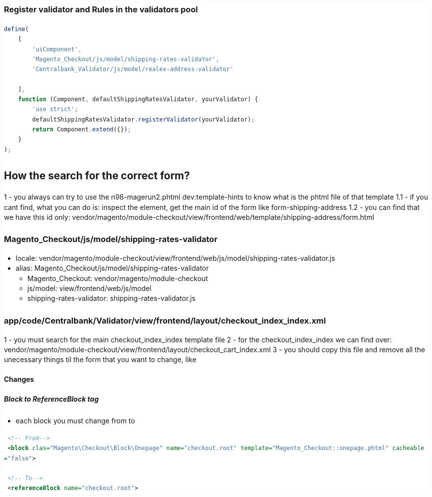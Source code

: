 ### Register validator and Rules in the validators pool
```javascript
define(
    [
        'uiComponent',
        'Magento_Checkout/js/model/shipping-rates-validator',
        'Centralbank_Validator/js/model/realex-address-validator'

    ],
    function (Component, defaultShippingRatesValidator, yourValidator) {
        'use strict';
        defaultShippingRatesValidator.registerValidator(yourValidator);
        return Component.extend({});
    }
);

```



## How the search for the correct form?
1 - you always can try to use the n98-magerun2.phtml dev:template-hints to know what is the phtml file of that template
1.1 - if you cant find, what you can do is: inspect the element, get the main id of the form like form-shipping-address
1.2 - you can find that we have this id only: vendor/magento/module-checkout/view/frontend/web/template/shipping-address/form.html


### Magento_Checkout/js/model/shipping-rates-validator
* locale: vendor/magento/module-checkout/view/frontend/web/js/model/shipping-rates-validator.js
* alias: Magento_Checkout/js/model/shipping-rates-validator
  * Magento_Checkout: vendor/magento/module-checkout
  * js/model: view/frontend/web/js/model
  * shipping-rates-validator: shipping-rates-validator.js

### app/code/Centralbank/Validator/view/frontend/layout/checkout_index_index.xml
1 - you must search for the main checkout_index_index template file
2 - for the checkout_index_index we can find over: vendor/magento/module-checkout/view/frontend/layout/checkout_cart_index.xml
3 - you should copy this file and remove all the unecessary things til the form that you want to change, like

#### Changes

##### Block to ReferenceBlock tag
* each block you must change from <block> to <referenceBlock name="[block-name]">
```xml
 <!-- From-->
 <block clas="Magento\Checkout\Block\Onepage" name="checkout.root" template="Magento_Checkout::onepage.phtml" cacheable="false">

 <!-- To-->
 <referenceBlock name="checkout.root">
```
